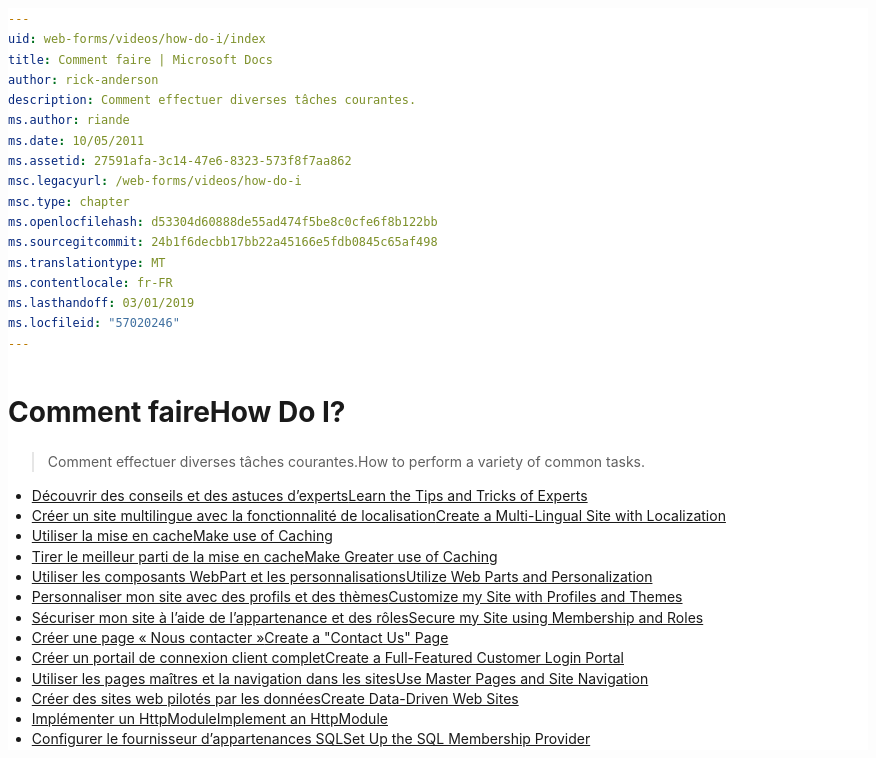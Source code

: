 ```yaml
---
uid: web-forms/videos/how-do-i/index
title: Comment faire | Microsoft Docs
author: rick-anderson
description: Comment effectuer diverses tâches courantes.
ms.author: riande
ms.date: 10/05/2011
ms.assetid: 27591afa-3c14-47e6-8323-573f8f7aa862
msc.legacyurl: /web-forms/videos/how-do-i
msc.type: chapter
ms.openlocfilehash: d53304d60888de55ad474f5be8c0cfe6f8b122bb
ms.sourcegitcommit: 24b1f6decbb17bb22a45166e5fdb0845c65af498
ms.translationtype: MT
ms.contentlocale: fr-FR
ms.lasthandoff: 03/01/2019
ms.locfileid: "57020246"
---
```

<a name="how-do-i"></a><span data-ttu-id="5ca0a-104">Comment faire</span><span class="sxs-lookup"><span data-stu-id="5ca0a-104">How Do I?</span></span>
====================
> <span data-ttu-id="5ca0a-105">Comment effectuer diverses tâches courantes.</span><span class="sxs-lookup"><span data-stu-id="5ca0a-105">How to perform a variety of common tasks.</span></span>


- [<span data-ttu-id="5ca0a-106">Découvrir des conseils et des astuces d’experts</span><span class="sxs-lookup"><span data-stu-id="5ca0a-106">Learn the Tips and Tricks of Experts</span></span>](how-do-i-learn-the-tips-and-tricks-of-experts.md)
- [<span data-ttu-id="5ca0a-107">Créer un site multilingue avec la fonctionnalité de localisation</span><span class="sxs-lookup"><span data-stu-id="5ca0a-107">Create a Multi-Lingual Site with Localization</span></span>](how-do-i-create-a-multi-lingual-site-with-localization.md)
- [<span data-ttu-id="5ca0a-108">Utiliser la mise en cache</span><span class="sxs-lookup"><span data-stu-id="5ca0a-108">Make use of Caching</span></span>](how-do-i-make-use-of-caching.md)
- [<span data-ttu-id="5ca0a-109">Tirer le meilleur parti de la mise en cache</span><span class="sxs-lookup"><span data-stu-id="5ca0a-109">Make Greater use of Caching</span></span>](how-do-i-make-greater-use-of-caching.md)
- [<span data-ttu-id="5ca0a-110">Utiliser les composants WebPart et les personnalisations</span><span class="sxs-lookup"><span data-stu-id="5ca0a-110">Utilize Web Parts and Personalization</span></span>](how-do-i-utilize-web-parts-and-personalization.md)
- [<span data-ttu-id="5ca0a-111">Personnaliser mon site avec des profils et des thèmes</span><span class="sxs-lookup"><span data-stu-id="5ca0a-111">Customize my Site with Profiles and Themes</span></span>](how-do-i-customize-my-site-with-profiles-and-themes.md)
- [<span data-ttu-id="5ca0a-112">Sécuriser mon site à l’aide de l’appartenance et des rôles</span><span class="sxs-lookup"><span data-stu-id="5ca0a-112">Secure my Site using Membership and Roles</span></span>](how-do-i-secure-my-site-using-membership-and-roles.md)
- [<span data-ttu-id="5ca0a-113">Créer une page « Nous contacter »</span><span class="sxs-lookup"><span data-stu-id="5ca0a-113">Create a "Contact Us" Page</span></span>](how-do-i-create-a-contact-us-page.md)
- [<span data-ttu-id="5ca0a-114">Créer un portail de connexion client complet</span><span class="sxs-lookup"><span data-stu-id="5ca0a-114">Create a Full-Featured Customer Login Portal</span></span>](how-do-i-create-a-full-featured-customer-login-portal.md)
- [<span data-ttu-id="5ca0a-115">Utiliser les pages maîtres et la navigation dans les sites</span><span class="sxs-lookup"><span data-stu-id="5ca0a-115">Use Master Pages and Site Navigation</span></span>](how-do-i-use-master-pages-and-site-navigation.md)
- [<span data-ttu-id="5ca0a-116">Créer des sites web pilotés par les données</span><span class="sxs-lookup"><span data-stu-id="5ca0a-116">Create Data-Driven Web Sites</span></span>](how-do-i-create-data-driven-web-sites.md)
- [<span data-ttu-id="5ca0a-117">Implémenter un HttpModule</span><span class="sxs-lookup"><span data-stu-id="5ca0a-117">Implement an HttpModule</span></span>](how-do-i-implement-an-httpmodule.md)
- [<span data-ttu-id="5ca0a-118">Configurer le fournisseur d’appartenances SQL</span><span class="sxs-lookup"><span data-stu-id="5ca0a-118">Set Up the SQL Membership Provider</span></span>](how-do-i-set-up-the-sql-membership-provider.md)
